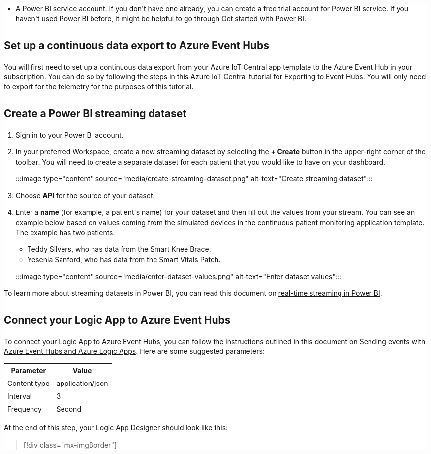 * A Power BI service account. If you don't have one already, you can [create a free trial account for Power BI service](https://app.powerbi.com/). If you haven't used Power BI before, it might be helpful to go through [Get started with Power BI](/power-bi/service-get-started).


## Set up a continuous data export to Azure Event Hubs

You will first need to set up a continuous data export from your Azure IoT Central app template to the Azure Event Hub in your subscription. You can do so by following the steps in this Azure IoT Central tutorial for [Exporting to Event Hubs](../core/howto-export-data.md). You will only need to export for the telemetry for the purposes of this tutorial.


## Create a Power BI streaming dataset

1. Sign in to your Power BI account.

1. In your preferred Workspace, create a new streaming dataset by selecting the **+ Create** button in the upper-right corner of the toolbar. You will need to create a separate dataset for  each patient that you would like to have on your dashboard.

   :::image type="content" source="media/create-streaming-dataset.png" alt-text="Create streaming dataset":::


1. Choose **API** for the source of your dataset.

1. Enter a **name** (for example, a patient's name) for your dataset and then fill out the values from your stream. You can see an example below based on values coming from the simulated devices in the continuous patient monitoring application template. The example has two patients:

   * Teddy Silvers, who has data from the Smart Knee Brace.
   * Yesenia Sanford, who has data from the Smart Vitals Patch.

   :::image type="content" source="media/enter-dataset-values.png" alt-text="Enter dataset values":::

To learn more about streaming datasets in Power BI, you can read this document on [real-time streaming in Power BI](/power-bi/service-real-time-streaming).


## Connect your Logic App to Azure Event Hubs

To connect your Logic App to Azure Event Hubs, you can follow the instructions outlined in this document on [Sending events with Azure Event Hubs and Azure Logic Apps](../../connectors/connectors-create-api-azure-event-hubs.md#add-event-hubs-action). Here are some suggested parameters:

|Parameter|Value|
|---|---|
|Content type|application/json|
|Interval|3|
|Frequency|Second|

At the end of this step, your Logic App Designer should look like this:

>[!div class="mx-imgBorder"] 